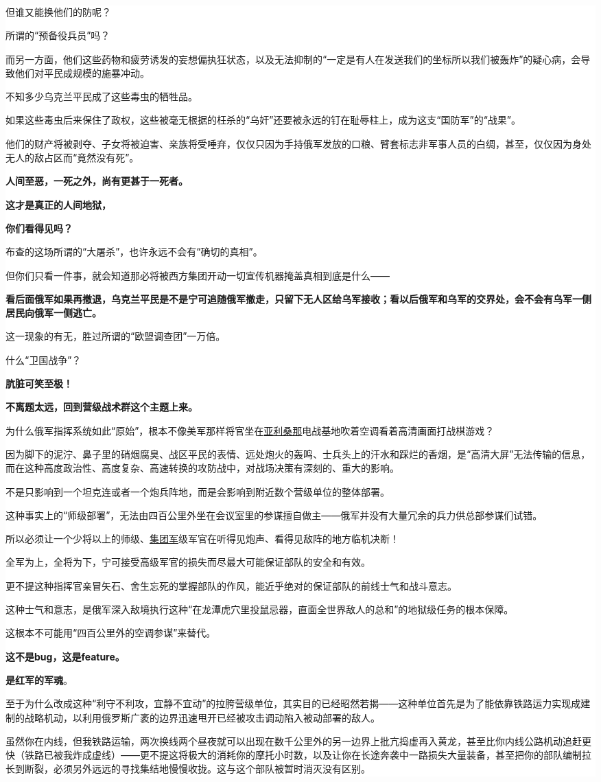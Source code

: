 但谁又能换他们的防呢？

所谓的“预备役兵员”吗？

而另一方面，他们这些药物和疲劳诱发的妄想偏执狂状态，以及无法抑制的“一定是有人在发送我们的坐标所以我们被轰炸”的疑心病，会导致他们对平民成规模的施暴冲动。

不知多少乌克兰平民成了这些毒虫的牺牲品。

如果这些毒虫后来保住了政权，这些被毫无根据的枉杀的“乌奸”还要被永远的钉在耻辱柱上，成为这支“国防军”的“战果”。

他们的财产将被剥夺、子女将被迫害、亲族将受唾弃，仅仅只因为手持俄军发放的口粮、臂套标志非军事人员的白绸，甚至，仅仅因为身处无人的敌占区而“竟然没有死”。

**人间至恶，一死之外，尚有更甚于一死者。**

**这才是真正的人间地狱，**

**你们看得见吗？**

布查的这场所谓的“大屠杀”，也许永远不会有“确切的真相”。

但你们只看一件事，就会知道那必将被西方集团开动一切宣传机器掩盖真相到底是什么——

**看后面俄军如果再撤退，乌克兰平民是不是宁可追随俄军撤走，只留下无人区给乌军接收；看以后俄军和乌军的交界处，会不会有乌军一侧居民向俄军一侧逃亡。**

这一现象的有无，胜过所谓的“欧盟调查团”一万倍。

什么“卫国战争”？

**肮脏可笑至极！**

**不离题太远，回到营级战术群这个主题上来。**

为什么俄军指挥系统如此“原始”，根本不像美军那样将官坐在[亚利桑那](https://www.zhihu.com/search?q=%E4%BA%9A%E5%88%A9%E6%A1%91%E9%82%A3&search_source=Entity&hybrid_search_source=Entity&hybrid_search_extra=%7B%22sourceType%22%3A%22answer%22%2C%22sourceId%22%3A2426127720%7D)电战基地吹着空调看着高清画面打战棋游戏？

因为脚下的泥泞、鼻子里的硝烟腐臭、战区平民的表情、远处炮火的轰鸣、士兵头上的汗水和踩烂的香烟，是“高清大屏”无法传输的信息，而在这种高度政治性、高度复杂、高速转换的攻防战中，对战场决策有深刻的、重大的影响。

不是只影响到一个坦克连或者一个炮兵阵地，而是会影响到附近数个营级单位的整体部署。

这种事实上的“师级部署”，无法由四百公里外坐在会议室里的参谋擅自做主——俄军并没有大量冗余的兵力供总部参谋们试错。

所以必须让一个少将以上的师级、[集团军](https://www.zhihu.com/search?q=%E9%9B%86%E5%9B%A2%E5%86%9B&search_source=Entity&hybrid_search_source=Entity&hybrid_search_extra=%7B%22sourceType%22%3A%22answer%22%2C%22sourceId%22%3A2426127720%7D)级军官在听得见炮声、看得见敌阵的地方临机决断！

全军为上，全将为下，宁可接受高级军官的损失而尽最大可能保证部队的安全和有效。

更不提这种指挥官亲冒矢石、舍生忘死的掌握部队的作风，能近乎绝对的保证部队的前线士气和战斗意志。

这种士气和意志，是俄军深入敌境执行这种“在龙潭虎穴里投鼠忌器，直面全世界敌人的总和”的地狱级任务的根本保障。

这根本不可能用“四百公里外的空调参谋”来替代。

**这不是bug，这是feature。**

**是红军的军魂**。

至于为什么改成这种“利守不利攻，宜静不宜动”的拉胯营级单位，其实目的已经昭然若揭——这种单位首先是为了能依靠铁路运力实现成建制的战略机动，以利用俄罗斯广袤的边界迅速甩开已经被攻击调动陷入被动部署的敌人。

虽然你在内线，但我铁路运输，两次换线两个昼夜就可以出现在数千公里外的另一边界上批亢捣虚再入黄龙，甚至比你内线公路机动追赶更快（铁路已被我炸成虚线）——更不提这将极大的消耗你的摩托小时数，以及让你在长途奔袭中一路损失大量装备，甚至把你的部队编制拉长到断裂，必须另外远远的寻找集结地慢慢收拢。这与这个部队被暂时消灭没有区别。
